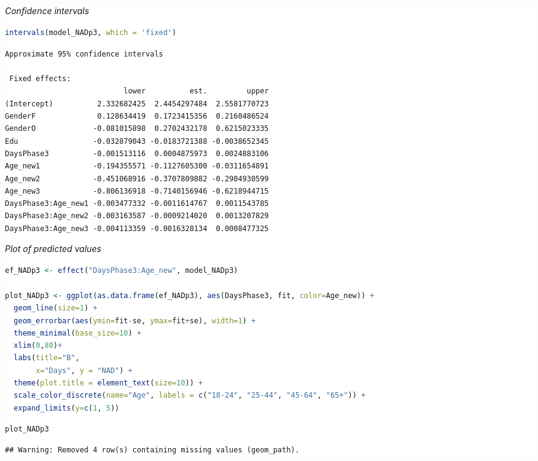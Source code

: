 *Confidence intervals*

``` r
intervals(model_NADp3, which = 'fixed')
```

    Approximate 95% confidence intervals

     Fixed effects:
                               lower          est.         upper
    (Intercept)          2.332682425  2.4454297484  2.5581770723
    GenderF              0.128634419  0.1723415356  0.2160486524
    GenderO             -0.081015898  0.2702432178  0.6215023335
    Edu                 -0.032879043 -0.0183721388 -0.0038652345
    DaysPhase3          -0.001513116  0.0004875973  0.0024883106
    Age_new1            -0.194355571 -0.1127605300 -0.0311654891
    Age_new2            -0.451068916 -0.3707809882 -0.2904930599
    Age_new3            -0.806136918 -0.7140156946 -0.6218944715
    DaysPhase3:Age_new1 -0.003477332 -0.0011614767  0.0011543785
    DaysPhase3:Age_new2 -0.003163587 -0.0009214020  0.0013207829
    DaysPhase3:Age_new3 -0.004113359 -0.0016328134  0.0008477325

*Plot of predicted values*

``` r
ef_NADp3 <- effect("DaysPhase3:Age_new", model_NADp3)

plot_NADp3 <- ggplot(as.data.frame(ef_NADp3), aes(DaysPhase3, fit, color=Age_new)) + 
  geom_line(size=1) + 
  geom_errorbar(aes(ymin=fit-se, ymax=fit+se), width=1) + 
  theme_minimal(base_size=10) + 
  xlim(0,80)+
  labs(title="B",
       x="Days", y = "NAD") +
  theme(plot.title = element_text(size=10)) +
  scale_color_discrete(name="Age", labels = c("18-24", "25-44", "45-64", "65+")) + 
  expand_limits(y=c(1, 5))
```

``` r
plot_NADp3
```

    ## Warning: Removed 4 row(s) containing missing values (geom_path).
